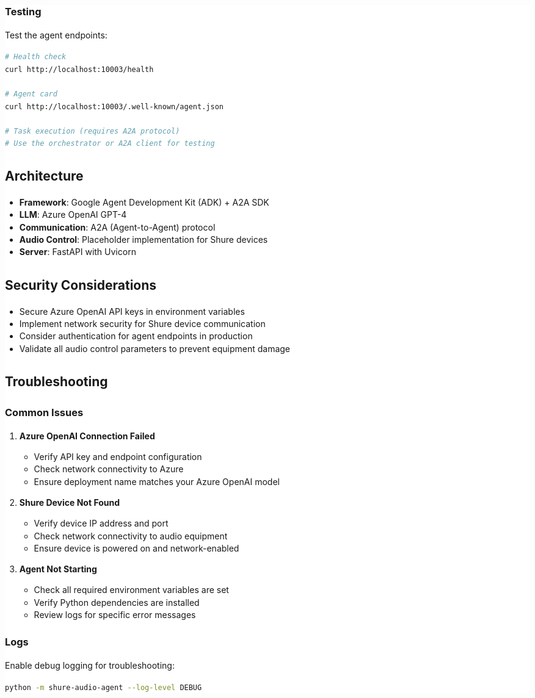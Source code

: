 ### Testing

Test the agent endpoints:

```bash
# Health check
curl http://localhost:10003/health

# Agent card
curl http://localhost:10003/.well-known/agent.json

# Task execution (requires A2A protocol)
# Use the orchestrator or A2A client for testing
```

## Architecture

- **Framework**: Google Agent Development Kit (ADK) + A2A SDK
- **LLM**: Azure OpenAI GPT-4
- **Communication**: A2A (Agent-to-Agent) protocol
- **Audio Control**: Placeholder implementation for Shure devices
- **Server**: FastAPI with Uvicorn

## Security Considerations

- Secure Azure OpenAI API keys in environment variables
- Implement network security for Shure device communication
- Consider authentication for agent endpoints in production
- Validate all audio control parameters to prevent equipment damage

## Troubleshooting

### Common Issues

1. **Azure OpenAI Connection Failed**
   - Verify API key and endpoint configuration
   - Check network connectivity to Azure
   - Ensure deployment name matches your Azure OpenAI model

2. **Shure Device Not Found**
   - Verify device IP address and port
   - Check network connectivity to audio equipment
   - Ensure device is powered on and network-enabled

3. **Agent Not Starting**
   - Check all required environment variables are set
   - Verify Python dependencies are installed
   - Review logs for specific error messages

### Logs

Enable debug logging for troubleshooting:
```bash
python -m shure-audio-agent --log-level DEBUG
```
